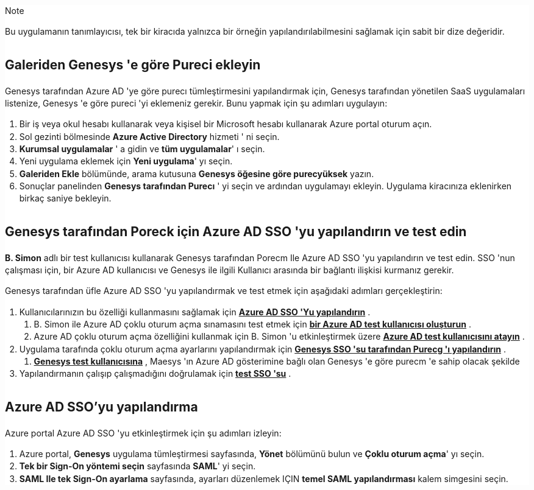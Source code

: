 > [!NOTE]
> Bu uygulamanın tanımlayıcısı, tek bir kiracıda yalnızca bir örneğin yapılandırılabilmesini sağlamak için sabit bir dize değeridir.

## <a name="add-purecloud-by-genesys-from-the-gallery"></a>Galeriden Genesys 'e göre Pureci ekleyin

Genesys tarafından Azure AD 'ye göre purecı tümleştirmesini yapılandırmak için, Genesys tarafından yönetilen SaaS uygulamaları listenize, Genesys 'e göre pureci 'yi eklemeniz gerekir. Bunu yapmak için şu adımları uygulayın:

1. Bir iş veya okul hesabı kullanarak veya kişisel bir Microsoft hesabı kullanarak Azure portal oturum açın.
1. Sol gezinti bölmesinde **Azure Active Directory** hizmeti ' ni seçin.
1. **Kurumsal uygulamalar** ' a gidin ve **tüm uygulamalar**' ı seçin.
1. Yeni uygulama eklemek için **Yeni uygulama**' yı seçin.
1. **Galeriden Ekle** bölümünde, arama kutusuna **Genesys öğesine göre purecyüksek** yazın.
1. Sonuçlar panelinden **Genesys tarafından Purecı** ' yi seçin ve ardından uygulamayı ekleyin. Uygulama kiracınıza eklenirken birkaç saniye bekleyin.

## <a name="configure-and-test-azure-ad-sso-for-purecloud-by-genesys"></a>Genesys tarafından Poreck için Azure AD SSO 'yu yapılandırın ve test edin

**B. Simon** adlı bir test kullanıcısı kullanarak Genesys tarafından Porecm Ile Azure AD SSO 'yu yapılandırın ve test edin. SSO 'nun çalışması için, bir Azure AD kullanıcısı ve Genesys ile ilgili Kullanıcı arasında bir bağlantı ilişkisi kurmanız gerekir.

Genesys tarafından üfle Azure AD SSO 'yu yapılandırmak ve test etmek için aşağıdaki adımları gerçekleştirin:

1. Kullanıcılarınızın bu özelliği kullanmasını sağlamak için **[Azure AD SSO 'Yu yapılandırın](#configure-azure-ad-sso)** .
    1. B. Simon ile Azure AD çoklu oturum açma sınamasını test etmek için **[bir Azure AD test kullanıcısı oluşturun](#create-an-azure-ad-test-user)** .
    1. Azure AD çoklu oturum açma özelliğini kullanmak için B. Simon 'u etkinleştirmek üzere **[Azure AD test kullanıcısını atayın](#assign-the-azure-ad-test-user)** .
1. Uygulama tarafında çoklu oturum açma ayarlarını yapılandırmak için **[Genesys SSO 'su tarafından Purecg 'ı yapılandırın](#configure-purecloud-by-genesys-sso)** .
    1. **[Genesys test kullanıcısına](#create-purecloud-by-genesys-test-user)** , Maesys 'ın Azure AD gösterimine bağlı olan Genesys 'e göre purecm 'e sahip olacak şekilde
1. Yapılandırmanın çalışıp çalışmadığını doğrulamak için **[test SSO 'su](#test-sso)** .

## <a name="configure-azure-ad-sso"></a>Azure AD SSO’yu yapılandırma

Azure portal Azure AD SSO 'yu etkinleştirmek için şu adımları izleyin:

1. Azure portal, **Genesys** uygulama tümleştirmesi sayfasında, **Yönet** bölümünü bulun ve **Çoklu oturum açma**' yı seçin.
1. **Tek bir Sign-On yöntemi seçin** sayfasında **SAML**' yi seçin.
1. **SAML Ile tek Sign-On ayarlama** sayfasında, ayarları düzenlemek IÇIN **temel SAML yapılandırması** kalem simgesini seçin.
